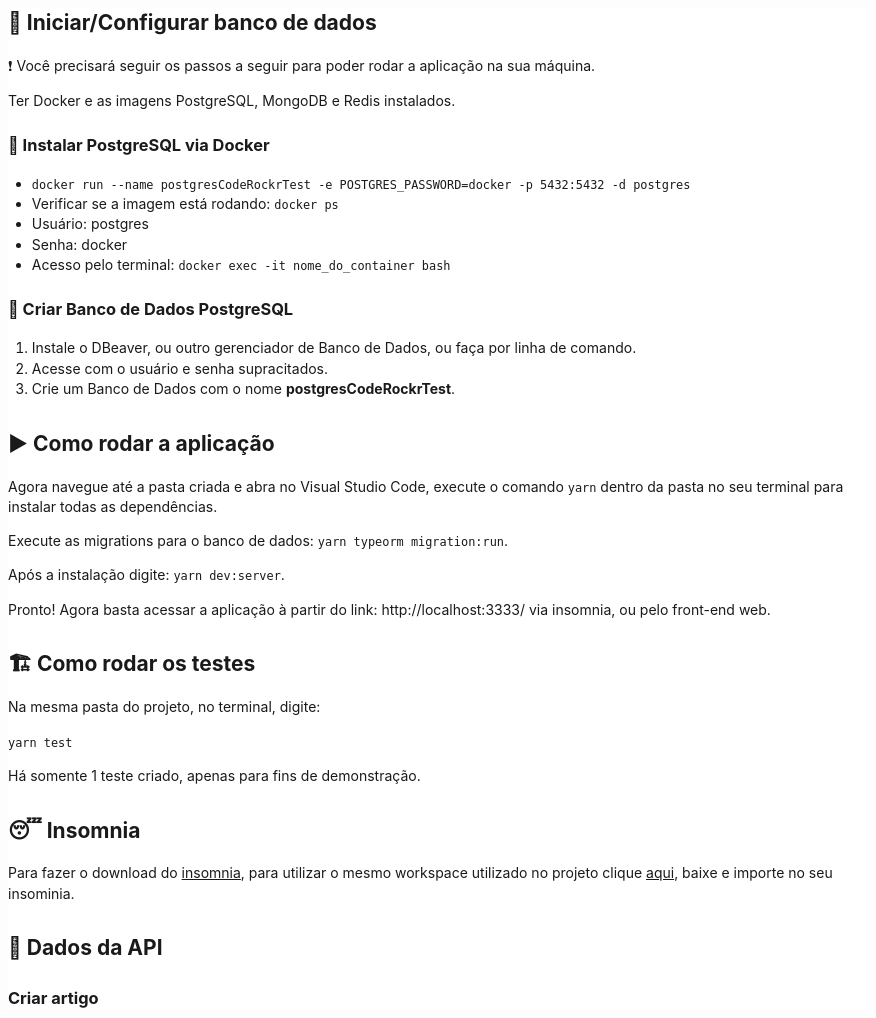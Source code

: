 
## :floppy_disk: Iniciar/Configurar banco de dados

❗️ Você precisará seguir os passos a seguir para poder rodar a aplicação na sua máquina.

Ter Docker e as imagens PostgreSQL, MongoDB e Redis instalados.

### :elephant: Instalar PostgreSQL via Docker

* `docker run --name postgresCodeRockrTest -e POSTGRES_PASSWORD=docker -p 5432:5432 -d postgres`
* Verificar se a imagem está rodando: `docker ps`
* Usuário: postgres
* Senha: docker
* Acesso pelo terminal: `docker exec -it nome_do_container bash`

### :dolphin: Criar Banco de Dados PostgreSQL

1. Instale o DBeaver, ou outro gerenciador de Banco de Dados, ou faça por linha de comando.
2. Acesse com o usuário e senha supracitados.
3. Crie um Banco de Dados com o nome __postgresCodeRockrTest__.

## :arrow_forward: Como rodar a aplicação

Agora navegue até a pasta criada e abra no Visual Studio Code, execute o comando `yarn` dentro da pasta no seu terminal para instalar todas as dependências.

Execute as migrations para o banco de dados: `yarn typeorm migration:run`.

Após a instalação digite: `yarn dev:server`.

Pronto! Agora basta acessar a aplicação à partir do link: http://localhost:3333/ via insomnia, ou pelo front-end web.

## :building_construction: Como rodar os testes

Na mesma pasta do projeto, no terminal, digite:

```bash
yarn test
```

Há somente 1 teste criado, apenas para fins de demonstração.

## :sleeping: Insomnia

Para fazer o download do [insomnia](https://insomnia.rest/download/), para utilizar o mesmo workspace utilizado no projeto clique [aqui](https://github.com/MGustav0/coderockr-fullstack-test/blob/test/extras/Insomnia_2020-11-29.json), baixe e importe no seu insominia.

## :scroll: Dados da API

### Criar artigo
